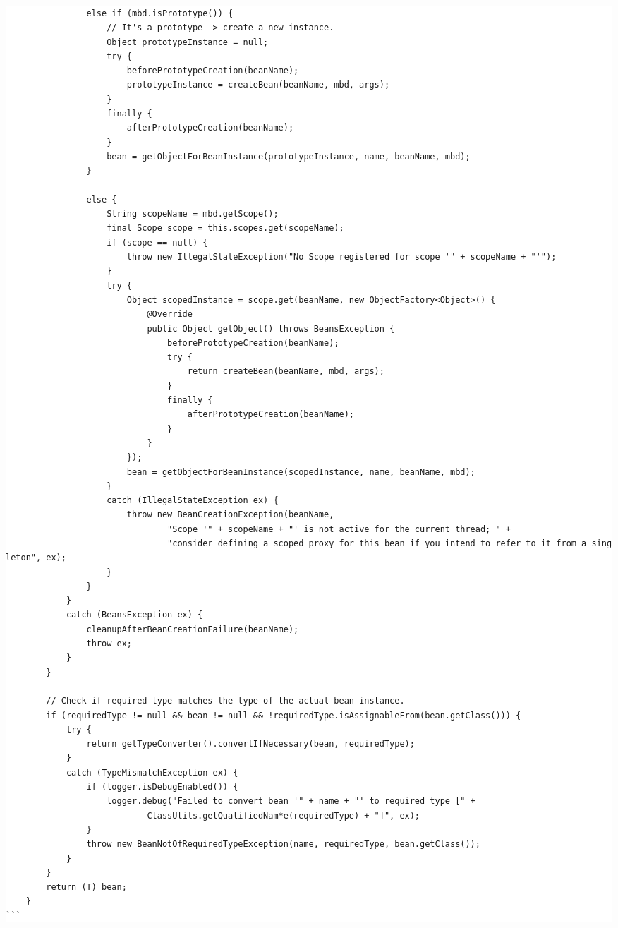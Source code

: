       				else if (mbd.isPrototype()) {
      					// It's a prototype -> create a new instance.
      					Object prototypeInstance = null;
      					try {
      						beforePrototypeCreation(beanName);
      						prototypeInstance = createBean(beanName, mbd, args);
      					}
      					finally {
      						afterPrototypeCreation(beanName);
      					}
      					bean = getObjectForBeanInstance(prototypeInstance, name, beanName, mbd);
      				}
      
      				else {
      					String scopeName = mbd.getScope();
      					final Scope scope = this.scopes.get(scopeName);
      					if (scope == null) {
      						throw new IllegalStateException("No Scope registered for scope '" + scopeName + "'");
      					}
      					try {
      						Object scopedInstance = scope.get(beanName, new ObjectFactory<Object>() {
      							@Override
      							public Object getObject() throws BeansException {
      								beforePrototypeCreation(beanName);
      								try {
      									return createBean(beanName, mbd, args);
      								}
      								finally {
      									afterPrototypeCreation(beanName);
      								}
      							}
      						});
      						bean = getObjectForBeanInstance(scopedInstance, name, beanName, mbd);
      					}
      					catch (IllegalStateException ex) {
      						throw new BeanCreationException(beanName,
      								"Scope '" + scopeName + "' is not active for the current thread; " +
      								"consider defining a scoped proxy for this bean if you intend to refer to it from a singleton", ex);
      					}
      				}
      			}
      			catch (BeansException ex) {
      				cleanupAfterBeanCreationFailure(beanName);
      				throw ex;
      			}
      		}
      
      		// Check if required type matches the type of the actual bean instance.
      		if (requiredType != null && bean != null && !requiredType.isAssignableFrom(bean.getClass())) {
      			try {
      				return getTypeConverter().convertIfNecessary(bean, requiredType);
      			}
      			catch (TypeMismatchException ex) {
      				if (logger.isDebugEnabled()) {
      					logger.debug("Failed to convert bean '" + name + "' to required type [" +
      							ClassUtils.getQualifiedNam*e(requiredType) + "]", ex);
      				}
      				throw new BeanNotOfRequiredTypeException(name, requiredType, bean.getClass());
      			}
      		}
      		return (T) bean;
      	}
    ```
    
